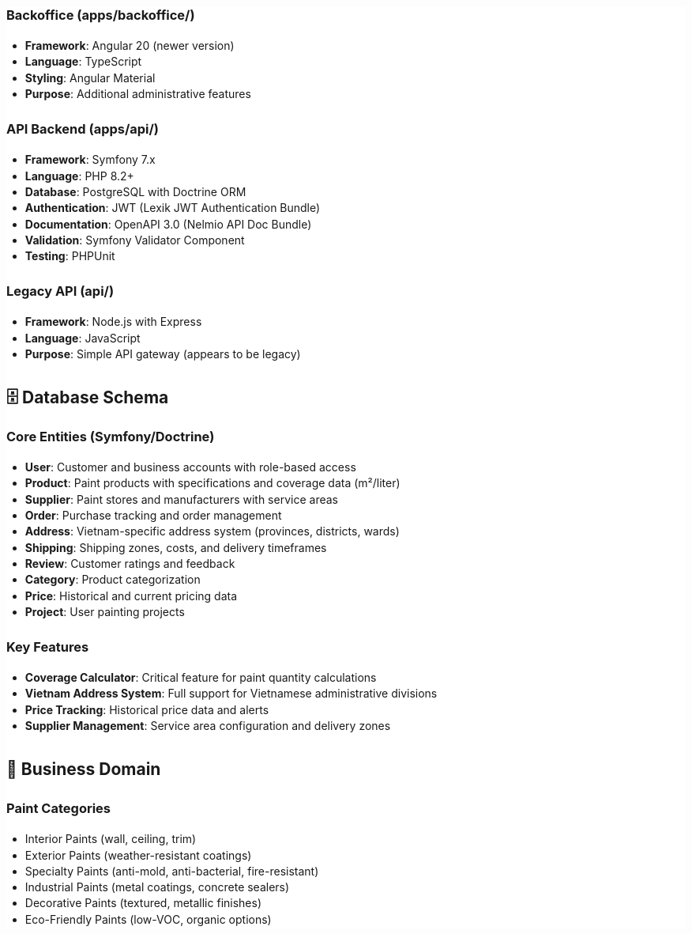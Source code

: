 ### Backoffice (apps/backoffice/)
- **Framework**: Angular 20 (newer version)
- **Language**: TypeScript
- **Styling**: Angular Material
- **Purpose**: Additional administrative features

### API Backend (apps/api/)
- **Framework**: Symfony 7.x
- **Language**: PHP 8.2+
- **Database**: PostgreSQL with Doctrine ORM
- **Authentication**: JWT (Lexik JWT Authentication Bundle)
- **Documentation**: OpenAPI 3.0 (Nelmio API Doc Bundle)
- **Validation**: Symfony Validator Component
- **Testing**: PHPUnit

### Legacy API (api/)
- **Framework**: Node.js with Express
- **Language**: JavaScript
- **Purpose**: Simple API gateway (appears to be legacy)

## 🗄️ Database Schema

### Core Entities (Symfony/Doctrine)
- **User**: Customer and business accounts with role-based access
- **Product**: Paint products with specifications and coverage data (m²/liter)
- **Supplier**: Paint stores and manufacturers with service areas
- **Order**: Purchase tracking and order management
- **Address**: Vietnam-specific address system (provinces, districts, wards)
- **Shipping**: Shipping zones, costs, and delivery timeframes
- **Review**: Customer ratings and feedback
- **Category**: Product categorization
- **Price**: Historical and current pricing data
- **Project**: User painting projects

### Key Features
- **Coverage Calculator**: Critical feature for paint quantity calculations
- **Vietnam Address System**: Full support for Vietnamese administrative divisions
- **Price Tracking**: Historical price data and alerts
- **Supplier Management**: Service area configuration and delivery zones

## 🎨 Business Domain

### Paint Categories
- Interior Paints (wall, ceiling, trim)
- Exterior Paints (weather-resistant coatings)
- Specialty Paints (anti-mold, anti-bacterial, fire-resistant)
- Industrial Paints (metal coatings, concrete sealers)
- Decorative Paints (textured, metallic finishes)
- Eco-Friendly Paints (low-VOC, organic options)
